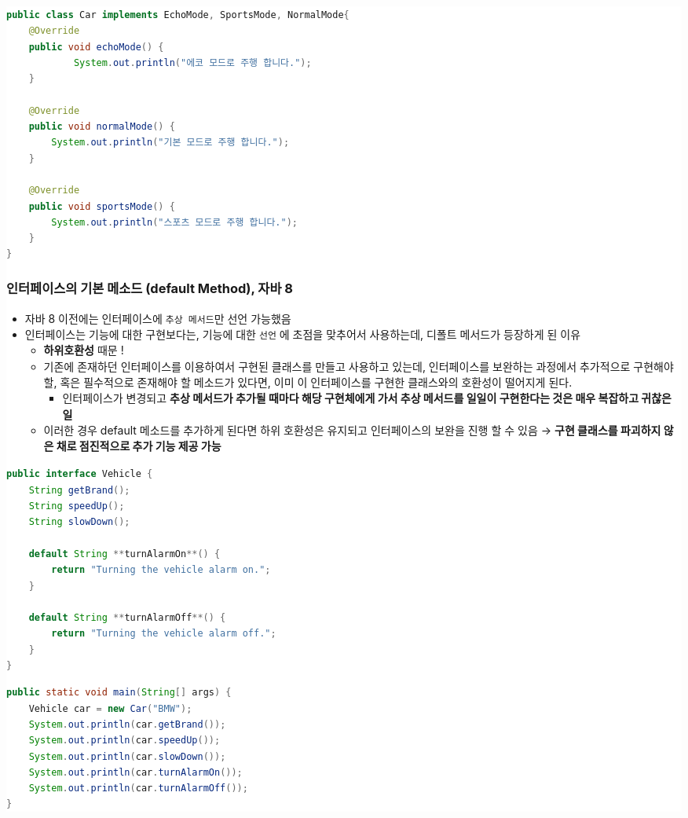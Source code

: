 ```java
public class Car implements EchoMode, SportsMode, NormalMode{       
	@Override    
	public void echoMode() {        
			System.out.println("에코 모드로 주행 합니다.");    
	}  
   
	@Override    
	public void normalMode() {        
		System.out.println("기본 모드로 주행 합니다.");    
	}     

	@Override    
	public void sportsMode() {        
		System.out.println("스포츠 모드로 주행 합니다.");   
	}
}
```

### 인터페이스의 기본 메소드 (default Method), 자바 8

- 자바 8 이전에는 인터페이스에 `추상 메서드`만 선언 가능했음
- 인터페이스는 기능에 대한 구현보다는, 기능에 대한 `선언` 에 초점을 맞추어서 사용하는데, 
디폴트 메서드가 등장하게 된 이유
    - **하위호환성** 때문 !
    - 기존에 존재하던 인터페이스를 이용하여서 구현된 클래스를 만들고 사용하고 있는데,
    인터페이스를 보완하는 과정에서 추가적으로 구현해야 할, 혹은 필수적으로 존재해야 할 메소드가 있다면, 이미 이 인터페이스를 구현한 클래스와의 호환성이 떨어지게 된다.
        - 인터페이스가 변경되고 **추상 메서드가 추가될 때마다 해당 구현체에게 가서 추상 메서드를 일일이 구현한다는 것은 매우 복잡하고 귀찮은 일**
    - 이러한 경우 default 메소드를 추가하게 된다면 하위 호환성은 유지되고 인터페이스의 보완을 진행 할 수 있음 → **구현 클래스를 파괴하지 않은 채로 점진적으로 추가 기능 제공 가능**

```java
public interface Vehicle {
    String getBrand();
    String speedUp();
    String slowDown();
    
    default String **turnAlarmOn**() {
        return "Turning the vehicle alarm on.";
    }
    
    default String **turnAlarmOff**() {
        return "Turning the vehicle alarm off.";
    }
}
```

```java
public static void main(String[] args) { 
    Vehicle car = new Car("BMW");
    System.out.println(car.getBrand());
    System.out.println(car.speedUp());
    System.out.println(car.slowDown());
    System.out.println(car.turnAlarmOn());
    System.out.println(car.turnAlarmOff());
}
```
